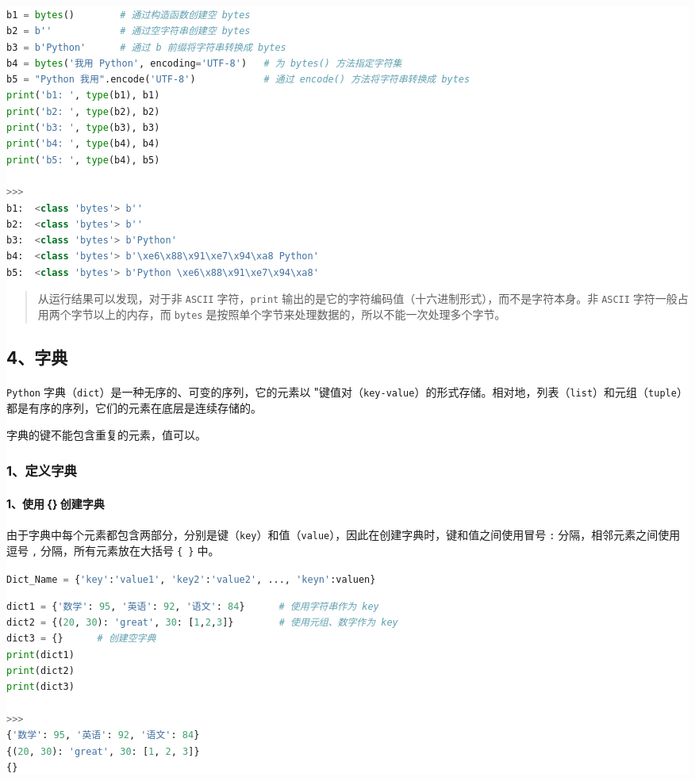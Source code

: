```python
b1 = bytes()		# 通过构造函数创建空 bytes
b2 = b''			# 通过空字符串创建空 bytes
b3 = b'Python'		# 通过 b 前缀将字符串转换成 bytes
b4 = bytes('我用 Python', encoding='UTF-8')	# 为 bytes() 方法指定字符集
b5 = "Python 我用".encode('UTF-8')			# 通过 encode() 方法将字符串转换成 bytes
print('b1: ', type(b1), b1)
print('b2: ', type(b2), b2)
print('b3: ', type(b3), b3)
print('b4: ', type(b4), b4)
print('b5: ', type(b4), b5)

>>>
b1:  <class 'bytes'> b''
b2:  <class 'bytes'> b''
b3:  <class 'bytes'> b'Python'
b4:  <class 'bytes'> b'\xe6\x88\x91\xe7\x94\xa8 Python'
b5:  <class 'bytes'> b'Python \xe6\x88\x91\xe7\x94\xa8'
```

>   从运行结果可以发现，对于非 `ASCII` 字符，`print` 输出的是它的字符编码值（十六进制形式），而不是字符本身。非 `ASCII` 字符一般占用两个字节以上的内存，而 `bytes` 是按照单个字节来处理数据的，所以不能一次处理多个字节。

## 4、字典

`Python` 字典（`dict`）是一种无序的、可变的序列，它的元素以 "键值对（`key-value`）的形式存储。相对地，列表（`list`）和元组（`tuple`）都是有序的序列，它们的元素在底层是连续存储的。

字典的键不能包含重复的元素，值可以。

### 1、定义字典

#### 1、使用 {} 创建字典

由于字典中每个元素都包含两部分，分别是键（`key`）和值（`value`），因此在创建字典时，键和值之间使用冒号 `:` 分隔，相邻元素之间使用逗号 `,` 分隔，所有元素放在大括号 `{ }` 中。

```python
Dict_Name = {'key':'value1', 'key2':'value2', ..., 'keyn':valuen}
```

```python
dict1 = {'数学': 95, '英语': 92, '语文': 84}		# 使用字符串作为 key
dict2 = {(20, 30): 'great', 30: [1,2,3]}		# 使用元组、数字作为 key
dict3 = {}		# 创建空字典
print(dict1)
print(dict2)
print(dict3)

>>>
{'数学': 95, '英语': 92, '语文': 84}
{(20, 30): 'great', 30: [1, 2, 3]}
{}
```
